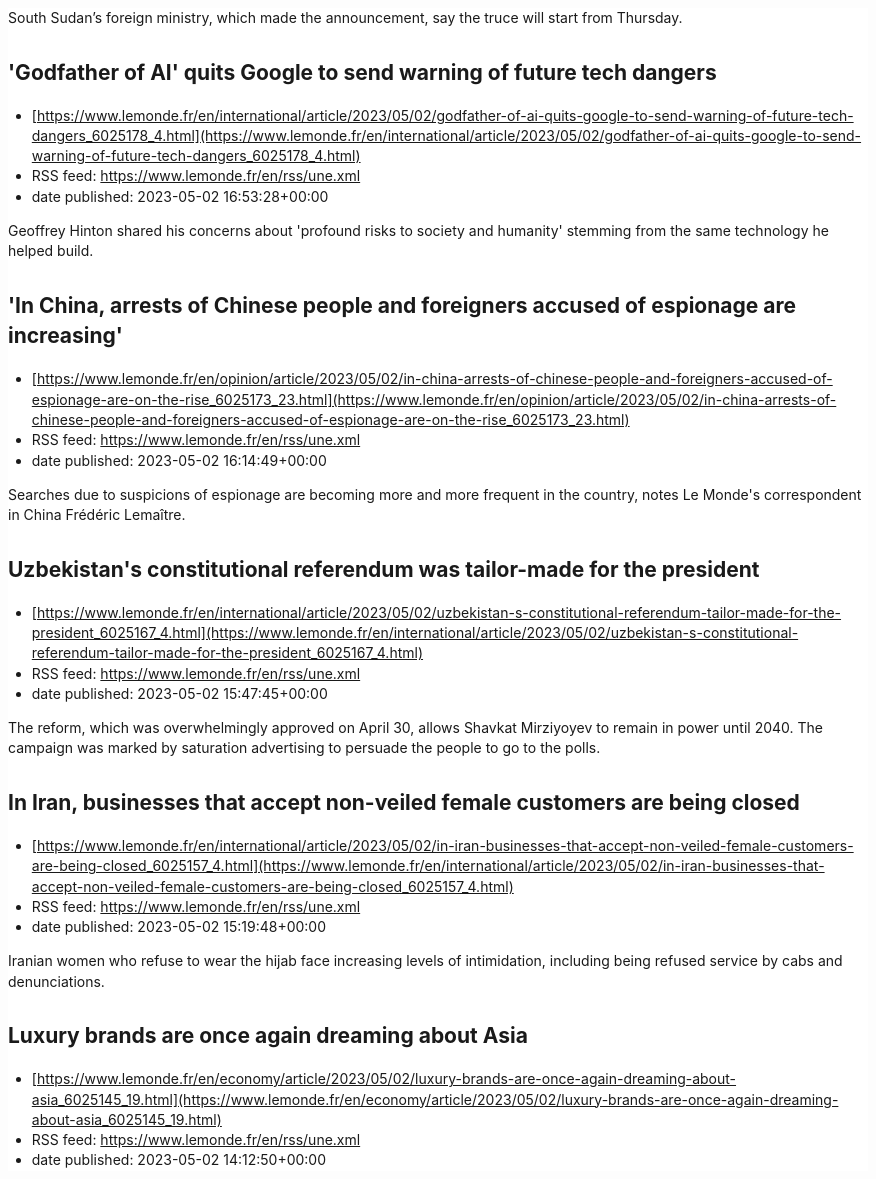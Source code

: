 South Sudan’s foreign ministry, which made the announcement, say the truce will start from Thursday.

## 'Godfather of AI' quits Google to send warning of future tech dangers
 - [https://www.lemonde.fr/en/international/article/2023/05/02/godfather-of-ai-quits-google-to-send-warning-of-future-tech-dangers_6025178_4.html](https://www.lemonde.fr/en/international/article/2023/05/02/godfather-of-ai-quits-google-to-send-warning-of-future-tech-dangers_6025178_4.html)
 - RSS feed: https://www.lemonde.fr/en/rss/une.xml
 - date published: 2023-05-02 16:53:28+00:00

Geoffrey Hinton shared his concerns about 'profound risks to society and humanity'  stemming from the same technology he helped build.

## 'In China, arrests of Chinese people and foreigners accused of espionage are increasing'
 - [https://www.lemonde.fr/en/opinion/article/2023/05/02/in-china-arrests-of-chinese-people-and-foreigners-accused-of-espionage-are-on-the-rise_6025173_23.html](https://www.lemonde.fr/en/opinion/article/2023/05/02/in-china-arrests-of-chinese-people-and-foreigners-accused-of-espionage-are-on-the-rise_6025173_23.html)
 - RSS feed: https://www.lemonde.fr/en/rss/une.xml
 - date published: 2023-05-02 16:14:49+00:00

Searches due to suspicions of espionage are becoming more and more frequent in the country, notes Le Monde's correspondent in China Frédéric Lemaître.

## Uzbekistan's constitutional referendum was tailor-made for the president
 - [https://www.lemonde.fr/en/international/article/2023/05/02/uzbekistan-s-constitutional-referendum-tailor-made-for-the-president_6025167_4.html](https://www.lemonde.fr/en/international/article/2023/05/02/uzbekistan-s-constitutional-referendum-tailor-made-for-the-president_6025167_4.html)
 - RSS feed: https://www.lemonde.fr/en/rss/une.xml
 - date published: 2023-05-02 15:47:45+00:00

The reform, which was overwhelmingly approved on April 30, allows Shavkat Mirziyoyev to remain in power until 2040. The campaign was marked by saturation advertising to persuade the people to go to the polls.

## In Iran, businesses that accept non-veiled female customers are being closed
 - [https://www.lemonde.fr/en/international/article/2023/05/02/in-iran-businesses-that-accept-non-veiled-female-customers-are-being-closed_6025157_4.html](https://www.lemonde.fr/en/international/article/2023/05/02/in-iran-businesses-that-accept-non-veiled-female-customers-are-being-closed_6025157_4.html)
 - RSS feed: https://www.lemonde.fr/en/rss/une.xml
 - date published: 2023-05-02 15:19:48+00:00

Iranian women who refuse to wear the hijab face increasing levels of intimidation, including being refused service by cabs and denunciations.

## Luxury brands are once again dreaming about Asia
 - [https://www.lemonde.fr/en/economy/article/2023/05/02/luxury-brands-are-once-again-dreaming-about-asia_6025145_19.html](https://www.lemonde.fr/en/economy/article/2023/05/02/luxury-brands-are-once-again-dreaming-about-asia_6025145_19.html)
 - RSS feed: https://www.lemonde.fr/en/rss/une.xml
 - date published: 2023-05-02 14:12:50+00:00
